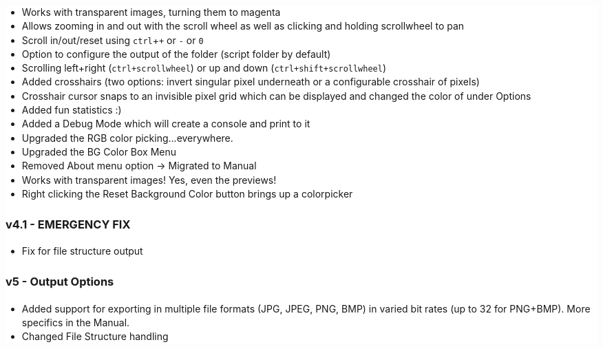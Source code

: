 - Works with transparent images, turning them to magenta
- Allows zooming in and out with the scroll wheel as well as clicking and holding scrollwheel to pan
- Scroll in/out/reset using `ctrl`+`+` or `-` or `0`
- Option to configure the output of the folder (script folder by default)
- Scrolling left+right (`ctrl+scrollwheel`) or up and down (`ctrl+shift+scrollwheel`)
- Added crosshairs (two options: invert singular pixel underneath or a configurable crosshair of pixels)
- Crosshair cursor snaps to an invisible pixel grid which can be displayed and changed the color of under Options 
- Added fun statistics :) 
- Added a Debug Mode which will create a console and print to it
- Upgraded the RGB color picking...everywhere.
- Upgraded the BG Color Box Menu 
- Removed About menu option -> Migrated to Manual
- Works with transparent images! Yes, even the previews!
- Right clicking the Reset Background Color button brings up a colorpicker

### v4.1 - EMERGENCY FIX

- Fix for file structure output

### v5 - Output Options

- Added support for exporting in multiple file formats (JPG, JPEG, PNG, BMP) in varied bit rates (up to 32 for PNG+BMP). More specifics in the Manual.
- Changed File Structure handling